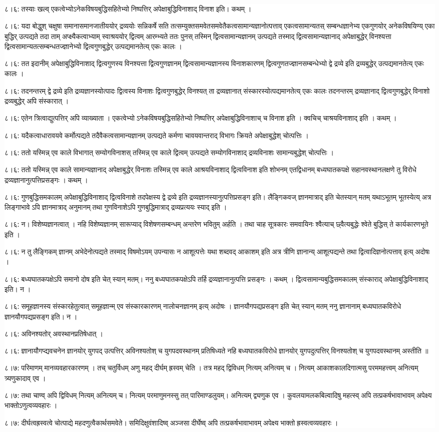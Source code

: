 ८।६: तस्याः खल्व् एकत्वेभ्योऽनेकविषयबुद्धिसहितेभ्यो निष्पत्तिर् अपेक्षाबुद्धिविनाशाद् विनाश इति। कथम् ।

८।६: यदा बोद्धुश् चक्षुषा समानासमानजातीययोर् द्रव्ययोः सन्निकर्षे सति तत्सम्युक्तसमवेतसमवेतैकत्वसामान्यज्ञानोत्पत्ताव् एकत्वसामान्यतस् सम्बन्धज्ञानेभ्य एकगुणयोर् अनेकविषयिण्य् एका बुद्धिर् उत्पद्यते तदा ताम् अप्क्ष्यैकत्वाभ्याम् स्वाश्रययोर् द्वित्वम् आरम्भ्यते ततः पुनस् तस्मिन् द्वित्वसामान्यज्ञानम् उत्पद्यते तस्माद् द्वित्वसामान्यज्ञानाद् अपेक्षाबुद्धेर् विनश्यत्ता द्वित्वसामान्यतत्सम्बन्धतज्ज्ञानेभ्यो द्वित्वगुणबुद्धेर् उत्पद्यमानतेत्य् एकः कालः ।

८।६: तत इदानीम् अपेक्षाबुद्धिविनाशाद् द्वित्वगुणस्य विनश्यत्ता द्वित्वगुणज्ञानम् द्वित्वसामान्यज्ञानस्य विनाशकारणम् द्वित्वगुणतज्ज्ञानसम्बन्धेभ्यो द्वे द्रव्ये इति द्रव्यबुद्धेर् उत्पद्यमानतेत्य् एकः कालः ।

८।६: तदनन्तरम् द्वे द्रव्ये इति द्रव्यज्ञानस्योत्पादः द्वित्वस्य विनाशः द्वित्वगुणबुद्धेर् विनश्यत् ता द्रव्यज्ञानात् संस्कारस्योत्पद्यमानतेत्य् एकः कालः तदनन्तरम् द्रव्यज्ञानाद् द्वित्वगुणबुद्धेर् विनाशो द्रव्यबुद्धेर् अपि संस्कारात् ।

८।६: एतेन त्रित्वाद्युत्पत्तिर् अपि व्याख्याता । एकत्वेभ्यो ऽनेकविषयबुद्धिसहितेभ्यो निष्पत्तिर् अपेक्षाबुद्धिविनाशाच् च विनाश इति । क्वचिच् चाश्रयविनाशाद् इति । कथम् ।

८।६: यदैकत्वाधारावयवे कर्मोत्पद्यते तदैवैकत्वसामान्यज्ञानम् उत्पद्यते कर्मणा चावयवान्तराद् विभागः क्रियते अपेक्षाबुद्धेश् चोत्पत्तिः ।

८।६: ततो यस्मिन्न् एव काले विभागात् सम्योगविनाशस् तस्मिन्न् एव काले द्वित्वम् उत्पद्यते सम्योगविनाशाद् द्रव्यविनाशः सामान्यबुद्धेश् चोत्पत्तिः ।

८।६: ततो यस्मिन्न् एव काले सामान्यज्ञानाद् अपेक्षाबुद्धेर् विनाशः तस्मिन्न् एव काले आश्रयविनाशाद् द्वित्वविनाश इति शोभनम् एतद्विधानम् बध्यघातकपक्षे सहानवस्थानलक्षणे तु विरोधे द्रव्यज्ञानानुत्पत्तिप्रसङ्गः । कथम् ।

८।६: गुणबुद्धिसमकालम् अपेक्षाबुद्धिविनाशाद् द्वित्वविनाशे तदपेक्षस्य द्वे द्रव्ये इति द्रव्यज्ञानस्यानुत्पत्तिप्रसङ्ग इति। लैङ्गिकवज् ज्ञानमात्राद् इति चेतस्यान् मतम् यथाऽभूतम् भूतस्येत्य् अत्र लिङ्गाभावे ऽपि ज्ञानमात्राद् अनुमानम् तथा गुणविनाशेऽपि गुणबुद्धिमात्राद् द्रव्यप्रत्ययः स्याद् इति ।

८।६: न। विशेष्यज्ञानत्वात् । नहि विशेष्यज्ञानम् सारूप्याद् विशेषणसम्बन्धम् अन्तरेण भवितुम् अर्हति । तथा चाह सूत्रकारः समवायिनः श्वैत्याच् छ्वैत्यबुद्धेः श्वेते बुद्धिस् ते कार्यकारणभूते इति ।

८।६: न तु लैङ्गिकम् ज्ञानम् अभेदेनोत्पद्यते तस्माद् विषमोऽयम् उपन्यासः न आशूत्पत्तेः यथा शब्दवद् आकाशम् इति अत्र त्रीणि ज्ञानान्य् आशूत्पद्यन्ते तथा द्वित्वादिज्ञनोत्पत्ताव् इत्य् अदोषः ।

८।६: बध्यघातकपक्षेऽपि समानो दोष इति चेत् स्यान् मतम्। ननु बध्यघातकपक्षेऽपि तर्हि द्रव्यज्ञानानुत्पत्ति प्रसङ्गः । कथम् । द्वित्वसामान्यबुद्धिसमकालम् संस्काराद् अपेक्षाबुद्धिविनाशाद् इति। न ।

८।६: समूहज्ञानस्य संस्कारहेतुत्वात् समूहज्ञान्म् एव संस्कारकारणम् नालोचनज्ञानम् इत्य् अदोषः । ज्ञानयौगपद्यप्रसङ्ग इति चेत् स्यान् मतम् ननु ज्ञानानाम् बध्यघातकविरोधे ज्ञानयौगपद्यप्रसङ्ग इति। न ।

८।६: अविनश्यतोर् अवस्थानप्रतिषेधात् ।

८।६: ज्ञानायौगप्द्यवचनेन ज्ञानयोर् युगपद् उत्पत्तिर् अविनश्यतोश् च युगपदवस्थानम् प्रतिषिध्यते नहि बध्यघातकविरोधे ज्ञानयोर् युगपदुत्पत्तिर् विनश्यतोश् च युगपदवस्थानम् अस्तीति ॥

८।७: परिमाणम् मानव्यवहारकारणम् । तच् चतुर्विधम् अणु महद् दीर्घम् ह्रस्वम् चेति । तत्र महद् द्विविधम्  नित्यम् अनित्यम् च । नित्यम् आकाशकालदिगात्मसु परममहत्त्वम् अनित्यम् त्र्यणुकादाव् एव ।

८।७: तथा चाण्व् अपि द्विविधम् नित्यम् अनित्यम् च। नित्यम् परमाणुमनस्सु तत् पारिमाण्डलुयम्। अनित्यम् द्व्यणुक एव । कुवलयामलकबिल्वादिषु महत्स्व् अपि तत्प्रकर्षभावाभावम् अपेक्ष्य भाक्तोऽणुत्वव्यवहारः ।

८।७: दीर्घत्वह्रस्वत्वे चोत्पाद्ये महदणुत्वैकार्थसमवेते। समिदिक्षुवंशादिष्व् अञ्जसा दीर्घेष्व् अपि तत्प्रकर्षभावाभावम् अपेक्ष्य भाक्तो ह्रस्वत्वव्यवहारः ।
